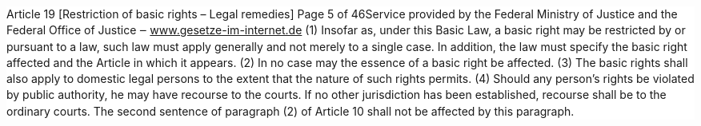 Article 19
[Restriction of basic rights – Legal remedies]
Page 5 of 46Service provided by the Federal Ministry of Justice
and the Federal Office of Justice ‒ www.gesetze-im-internet.de
(1) Insofar as, under this Basic Law, a basic right may be restricted by or pursuant to a law, such law
must apply generally and not merely to a single case. In addition, the law must specify the basic right
affected and the Article in which it appears.
(2) In no case may the essence of a basic right be affected.
(3) The basic rights shall also apply to domestic legal persons to the extent that the nature of such
rights permits.
(4) Should any person’s rights be violated by public authority, he may have recourse to the courts. If
no other jurisdiction has been established, recourse shall be to the ordinary courts. The second
sentence of paragraph (2) of Article 10 shall not be affected by this paragraph.
